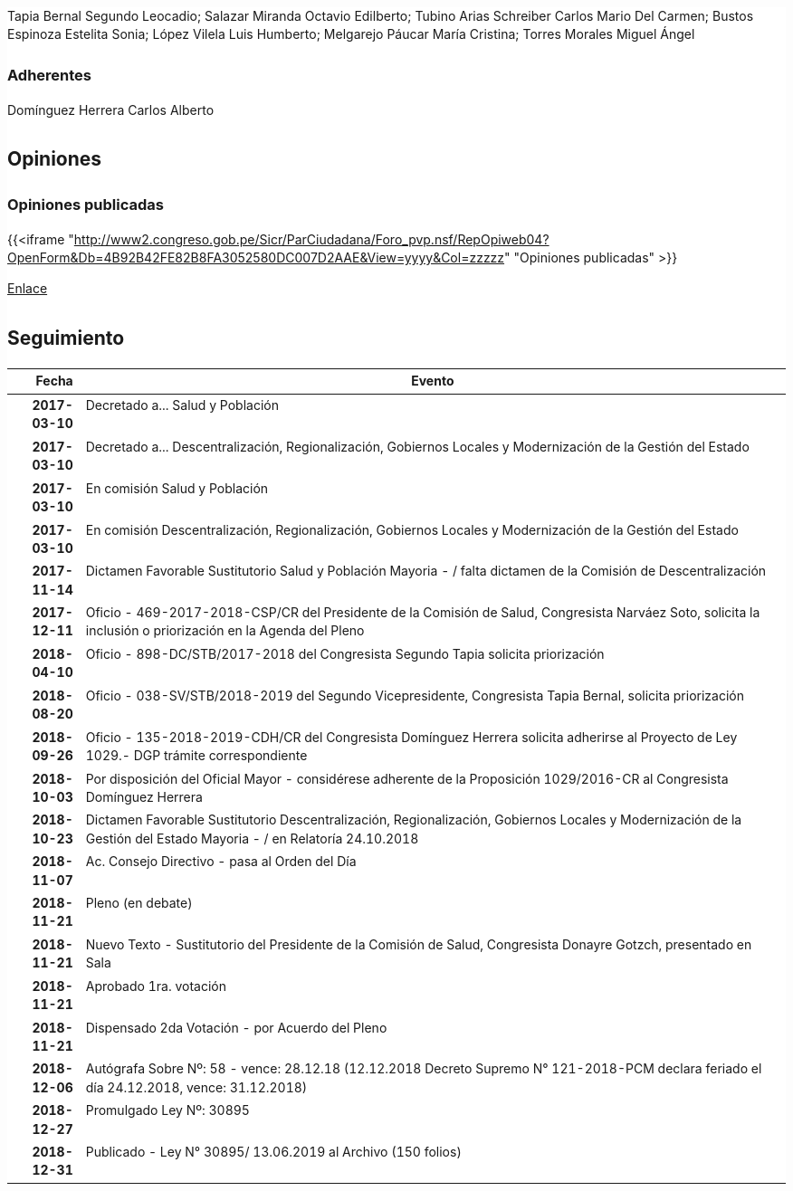 Tapia Bernal Segundo Leocadio; Salazar Miranda Octavio Edilberto; Tubino Arias Schreiber Carlos Mario Del Carmen; Bustos Espinoza Estelita Sonia; López Vilela Luis Humberto; Melgarejo Páucar María Cristina; Torres Morales Miguel Ángel

### Adherentes

Domínguez Herrera Carlos Alberto


## Opiniones

### Opiniones publicadas

{{<iframe "http://www2.congreso.gob.pe/Sicr/ParCiudadana/Foro_pvp.nsf/RepOpiweb04?OpenForm&Db=4B92B42FE82B8FA3052580DC007D2AAE&View=yyyy&Col=zzzzz" "Opiniones publicadas" >}}

[Enlace](http://www2.congreso.gob.pe/Sicr/ParCiudadana/Foro_pvp.nsf/RepOpiweb04?OpenForm&Db=4B92B42FE82B8FA3052580DC007D2AAE&View=yyyy&Col=zzzzz)

## Seguimiento

| Fecha | Evento |
|------:|--------|
| **2017-03-10** | Decretado a... Salud y Población|
| **2017-03-10** | Decretado a... Descentralización, Regionalización, Gobiernos Locales y Modernización de la Gestión del Estado|
| **2017-03-10** | En comisión Salud y Población|
| **2017-03-10** | En comisión Descentralización, Regionalización, Gobiernos Locales y Modernización de la Gestión del Estado|
| **2017-11-14** | Dictamen Favorable Sustitutorio Salud y Población Mayoria - / falta dictamen de la Comisión de Descentralización|
| **2017-12-11** | Oficio - 469-2017-2018-CSP/CR del Presidente de la Comisión de Salud, Congresista Narváez Soto, solicita la inclusión o priorización en la Agenda del Pleno|
| **2018-04-10** | Oficio - 898-DC/STB/2017-2018 del Congresista Segundo Tapia solicita priorización|
| **2018-08-20** | Oficio - 038-SV/STB/2018-2019 del Segundo Vicepresidente, Congresista Tapia Bernal, solicita priorización|
| **2018-09-26** | Oficio - 135-2018-2019-CDH/CR del Congresista Domínguez Herrera solicita adherirse al Proyecto de Ley 1029.- DGP trámite correspondiente|
| **2018-10-03** | Por disposición del Oficial Mayor - considérese adherente de la Proposición 1029/2016-CR al Congresista Domínguez Herrera|
| **2018-10-23** | Dictamen Favorable Sustitutorio Descentralización, Regionalización, Gobiernos Locales y Modernización de la Gestión del Estado Mayoria - / en Relatoría 24.10.2018|
| **2018-11-07** | Ac. Consejo Directivo - pasa al Orden del Día|
| **2018-11-21** | Pleno (en debate)|
| **2018-11-21** | Nuevo Texto - Sustitutorio del Presidente de la Comisión de Salud, Congresista Donayre Gotzch, presentado en Sala|
| **2018-11-21** | Aprobado 1ra. votación|
| **2018-11-21** | Dispensado 2da Votación - por Acuerdo del Pleno|
| **2018-12-06** | Autógrafa Sobre Nº: 58 - vence: 28.12.18 (12.12.2018 Decreto Supremo N° 121-2018-PCM declara feriado el día 24.12.2018, vence: 31.12.2018)|
| **2018-12-27** | Promulgado Ley Nº: 30895|
| **2018-12-31** | Publicado - Ley N° 30895/ 13.06.2019 al Archivo (150 folios)|
